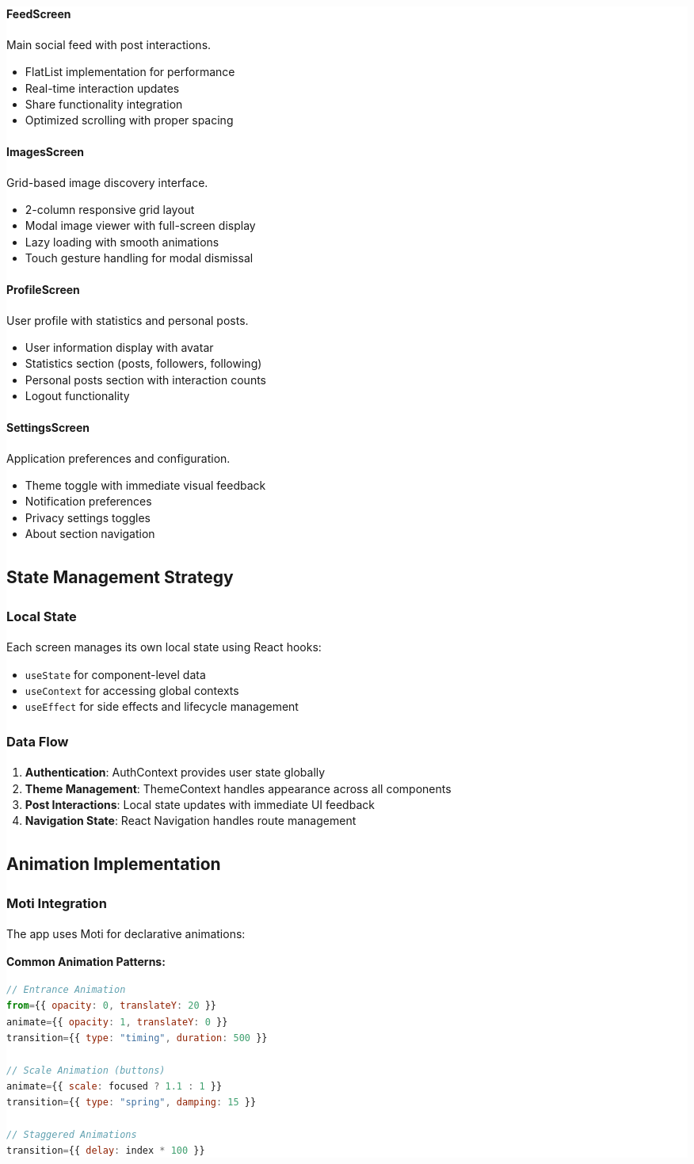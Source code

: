 #### FeedScreen
Main social feed with post interactions.
- FlatList implementation for performance
- Real-time interaction updates
- Share functionality integration
- Optimized scrolling with proper spacing

#### ImagesScreen
Grid-based image discovery interface.
- 2-column responsive grid layout
- Modal image viewer with full-screen display
- Lazy loading with smooth animations
- Touch gesture handling for modal dismissal

#### ProfileScreen
User profile with statistics and personal posts.
- User information display with avatar
- Statistics section (posts, followers, following)
- Personal posts section with interaction counts
- Logout functionality

#### SettingsScreen
Application preferences and configuration.
- Theme toggle with immediate visual feedback
- Notification preferences
- Privacy settings toggles
- About section navigation

## State Management Strategy

### Local State
Each screen manages its own local state using React hooks:
- `useState` for component-level data
- `useContext` for accessing global contexts
- `useEffect` for side effects and lifecycle management

### Data Flow
1. **Authentication**: AuthContext provides user state globally
2. **Theme Management**: ThemeContext handles appearance across all components
3. **Post Interactions**: Local state updates with immediate UI feedback
4. **Navigation State**: React Navigation handles route management

## Animation Implementation

### Moti Integration
The app uses Moti for declarative animations:

**Common Animation Patterns:**
```javascript
// Entrance Animation
from={{ opacity: 0, translateY: 20 }}
animate={{ opacity: 1, translateY: 0 }}
transition={{ type: "timing", duration: 500 }}

// Scale Animation (buttons)
animate={{ scale: focused ? 1.1 : 1 }}
transition={{ type: "spring", damping: 15 }}

// Staggered Animations
transition={{ delay: index * 100 }}
```
